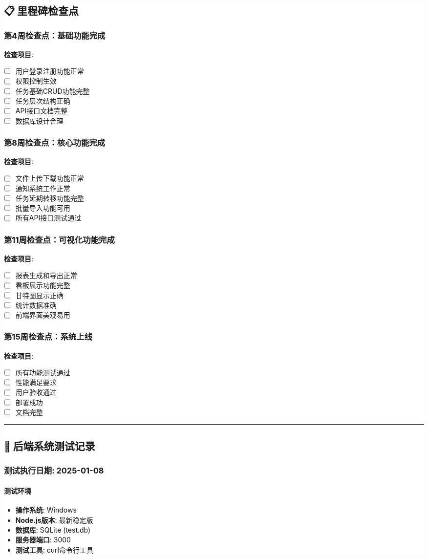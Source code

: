 
## 📋 里程碑检查点

### 第4周检查点：基础功能完成
**检查项目**:
- [ ] 用户登录注册功能正常
- [ ] 权限控制生效
- [ ] 任务基础CRUD功能完整
- [ ] 任务层次结构正确
- [ ] API接口文档完整
- [ ] 数据库设计合理

### 第8周检查点：核心功能完成
**检查项目**:
- [ ] 文件上传下载功能正常
- [ ] 通知系统工作正常
- [ ] 任务延期转移功能完整
- [ ] 批量导入功能可用
- [ ] 所有API接口测试通过

### 第11周检查点：可视化功能完成
**检查项目**:
- [ ] 报表生成和导出正常
- [ ] 看板展示功能完整
- [ ] 甘特图显示正确
- [ ] 统计数据准确
- [ ] 前端界面美观易用

### 第15周检查点：系统上线
**检查项目**:
- [ ] 所有功能测试通过
- [ ] 性能满足要求
- [ ] 用户验收通过
- [ ] 部署成功
- [ ] 文档完整

---

## 🧪 后端系统测试记录

### 测试执行日期: 2025-01-08

#### 测试环境
- **操作系统**: Windows
- **Node.js版本**: 最新稳定版
- **数据库**: SQLite (test.db)
- **服务器端口**: 3000
- **测试工具**: curl命令行工具
